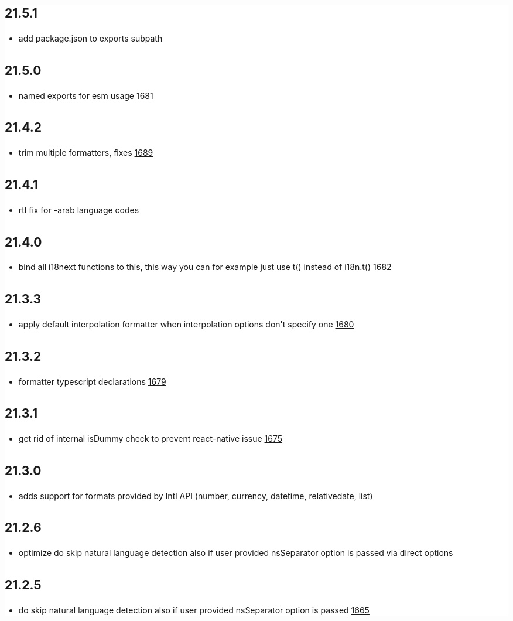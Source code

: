 ## 21.5.1

- add package.json to exports subpath

## 21.5.0

- named exports for esm usage [1681](https://github.com/i18next/i18next/pull/1681)

## 21.4.2

- trim multiple formatters, fixes [1689](https://github.com/i18next/i18next/issues/1689)

## 21.4.1

- rtl fix for -arab language codes

## 21.4.0

- bind all i18next functions to this, this way you can for example just use t() instead of i18n.t() [1682](https://github.com/i18next/i18next/issues/1682)

## 21.3.3

- apply default interpolation formatter when interpolation options don't specify one [1680](https://github.com/i18next/i18next/issues/1680)

## 21.3.2

- formatter typescript declarations [1679](https://github.com/i18next/i18next/pull/1679)

## 21.3.1

- get rid of internal isDummy check to prevent react-native issue [1675](https://github.com/i18next/i18next/issues/1675)

## 21.3.0

- adds support for formats provided by Intl API (number, currency, datetime, relativedate, list)

## 21.2.6

- optimize do skip natural language detection also if user provided nsSeparator option is passed via direct options

## 21.2.5

- do skip natural language detection also if user provided nsSeparator option is passed [1665](https://github.com/i18next/i18next/issues/1665)
